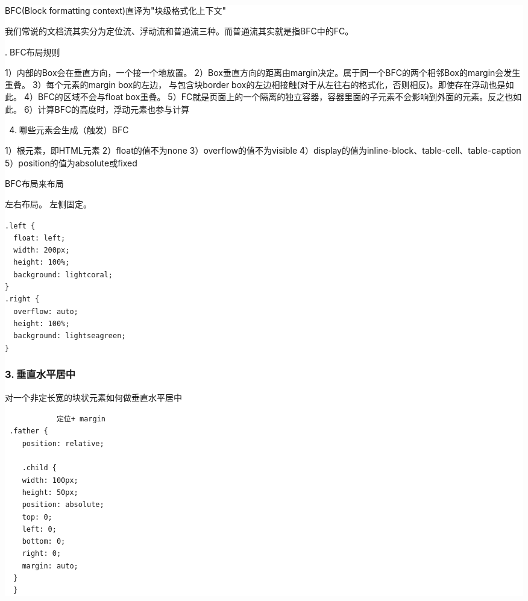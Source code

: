  BFC(Block formatting context)直译为"块级格式化上下文" 

 我们常说的文档流其实分为定位流、浮动流和普通流三种。而普通流其实就是指BFC中的FC。 

. BFC布局规则

1）内部的Box会在垂直方向，一个接一个地放置。
2）Box垂直方向的距离由margin决定。属于同一个BFC的两个相邻Box的margin会发生重叠。
3）每个元素的margin box的左边， 与包含块border box的左边相接触(对于从左往右的格式化，否则相反)。即使存在浮动也是如此。
4）BFC的区域不会与float box重叠。
5）FC就是页面上的一个隔离的独立容器，容器里面的子元素不会影响到外面的元素。反之也如此。
6）计算BFC的高度时，浮动元素也参与计算

4. 哪些元素会生成（触发）BFC

1）根元素，即HTML元素
2）float的值不为none
3）overflow的值不为visible
4）display的值为inline-block、table-cell、table-caption
5）position的值为absolute或fixed

BFC布局来布局

左右布局。 左侧固定。

```
.left {
  float: left;
  width: 200px;
  height: 100%;
  background: lightcoral;
}
.right {
  overflow: auto;
  height: 100%;
  background: lightseagreen;
}

```



### 3. 垂直水平居中

对一个非定长宽的块状元素如何做垂直水平居中

```
            定位+ margin
 .father {
    position: relative;

    .child {
    width: 100px;
    height: 50px;
    position: absolute;
    top: 0;
    left: 0;
    bottom: 0;
    right: 0;
    margin: auto;
  }
  }
```
